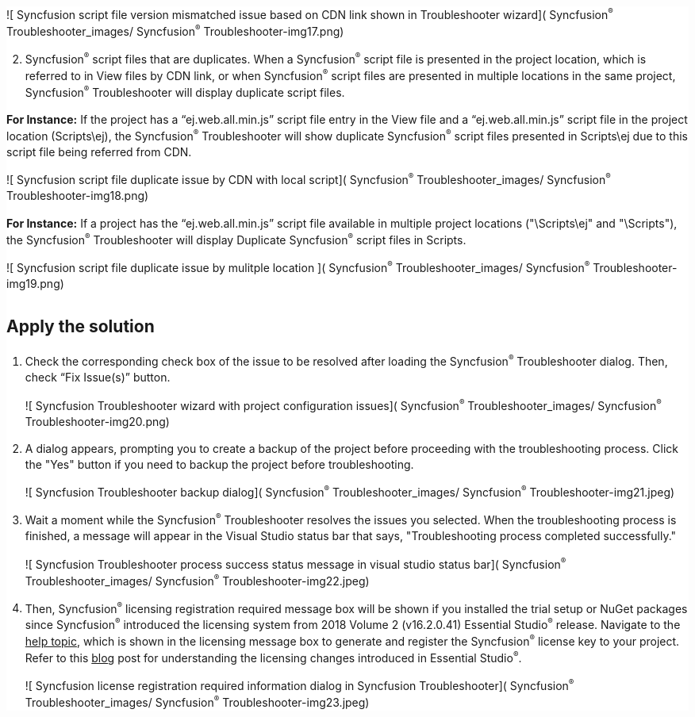    ![ Syncfusion  script file version mismatched issue based on CDN link shown in Troubleshooter wizard]( Syncfusion<sup style="font-size:70%">&reg;</sup>  Troubleshooter_images/ Syncfusion<sup style="font-size:70%">&reg;</sup>  Troubleshooter-img17.png)

2.  Syncfusion<sup style="font-size:70%">&reg;</sup>   script files that are duplicates. When a  Syncfusion<sup style="font-size:70%">&reg;</sup>   script file is presented in the project location, which is referred to in View files by CDN link, or when  Syncfusion<sup style="font-size:70%">&reg;</sup>   script files are presented in multiple locations in the same project,  Syncfusion<sup style="font-size:70%">&reg;</sup>   Troubleshooter will display duplicate script files.

   **For Instance:** If the project has a “ej.web.all.min.js” script file entry in the View file and a “ej.web.all.min.js” script file in the project location (Scripts\ej), the  Syncfusion<sup style="font-size:70%">&reg;</sup>   Troubleshooter will show duplicate  Syncfusion<sup style="font-size:70%">&reg;</sup>   script files presented in Scripts\ej due to this script file being referred from CDN.
  
   ![ Syncfusion  script file duplicate issue by CDN with local script]( Syncfusion<sup style="font-size:70%">&reg;</sup>  Troubleshooter_images/ Syncfusion<sup style="font-size:70%">&reg;</sup>  Troubleshooter-img18.png)

   **For Instance:** If a project has the “ej.web.all.min.js” script file available in multiple project locations ("\Scripts\ej" and "\Scripts\"), the  Syncfusion<sup style="font-size:70%">&reg;</sup>   Troubleshooter will display Duplicate  Syncfusion<sup style="font-size:70%">&reg;</sup>   script files in Scripts.
  
   ![ Syncfusion  script file duplicate issue by mulitple location ]( Syncfusion<sup style="font-size:70%">&reg;</sup>  Troubleshooter_images/ Syncfusion<sup style="font-size:70%">&reg;</sup>  Troubleshooter-img19.png)

## Apply the solution

1. Check the corresponding check box of the issue to be resolved after loading the  Syncfusion<sup style="font-size:70%">&reg;</sup>   Troubleshooter dialog. Then, check “Fix Issue(s)” button.

   ![ Syncfusion  Troubleshooter wizard with project configuration issues]( Syncfusion<sup style="font-size:70%">&reg;</sup>  Troubleshooter_images/ Syncfusion<sup style="font-size:70%">&reg;</sup>  Troubleshooter-img20.png)

2. A dialog appears, prompting you to create a backup of the project before proceeding with the troubleshooting process. Click the "Yes" button if you need to backup the project before troubleshooting.

   ![ Syncfusion  Troubleshooter backup dialog]( Syncfusion<sup style="font-size:70%">&reg;</sup>  Troubleshooter_images/ Syncfusion<sup style="font-size:70%">&reg;</sup>  Troubleshooter-img21.jpeg)

3. Wait a moment while the  Syncfusion<sup style="font-size:70%">&reg;</sup>   Troubleshooter resolves the issues you selected. When the troubleshooting process is finished, a message will appear in the Visual Studio status bar that says, "Troubleshooting process completed successfully."

   ![ Syncfusion  Troubleshooter process success status message in visual studio status bar]( Syncfusion<sup style="font-size:70%">&reg;</sup>  Troubleshooter_images/ Syncfusion<sup style="font-size:70%">&reg;</sup>  Troubleshooter-img22.jpeg)

4. Then,  Syncfusion<sup style="font-size:70%">&reg;</sup>   licensing registration required message box will be shown if you installed the trial setup or NuGet packages since  Syncfusion<sup style="font-size:70%">&reg;</sup>   introduced the licensing system from 2018 Volume 2 (v16.2.0.41) Essential Studio<sup style="font-size:70%">&reg;</sup>  release. Navigate to the  [help topic](https://help.syncfusion.com/common/essential-studio/licensing/license-key#how-to-generate-syncfusion-license-key), which is shown in the licensing message box to generate and register the  Syncfusion<sup style="font-size:70%">&reg;</sup>   license key to your project. Refer to this [blog](https://blog.syncfusion.com/post/Whats-New-in-2018-Volume-2-Licensing-Changes-in-the-1620x-Version-of-Essential-Studio.aspx) post for understanding the licensing changes introduced in Essential Studio<sup style="font-size:70%">&reg;</sup>.   

   ![ Syncfusion  license registration required information dialog in  Syncfusion  Troubleshooter]( Syncfusion<sup style="font-size:70%">&reg;</sup>  Troubleshooter_images/ Syncfusion<sup style="font-size:70%">&reg;</sup>  Troubleshooter-img23.jpeg)